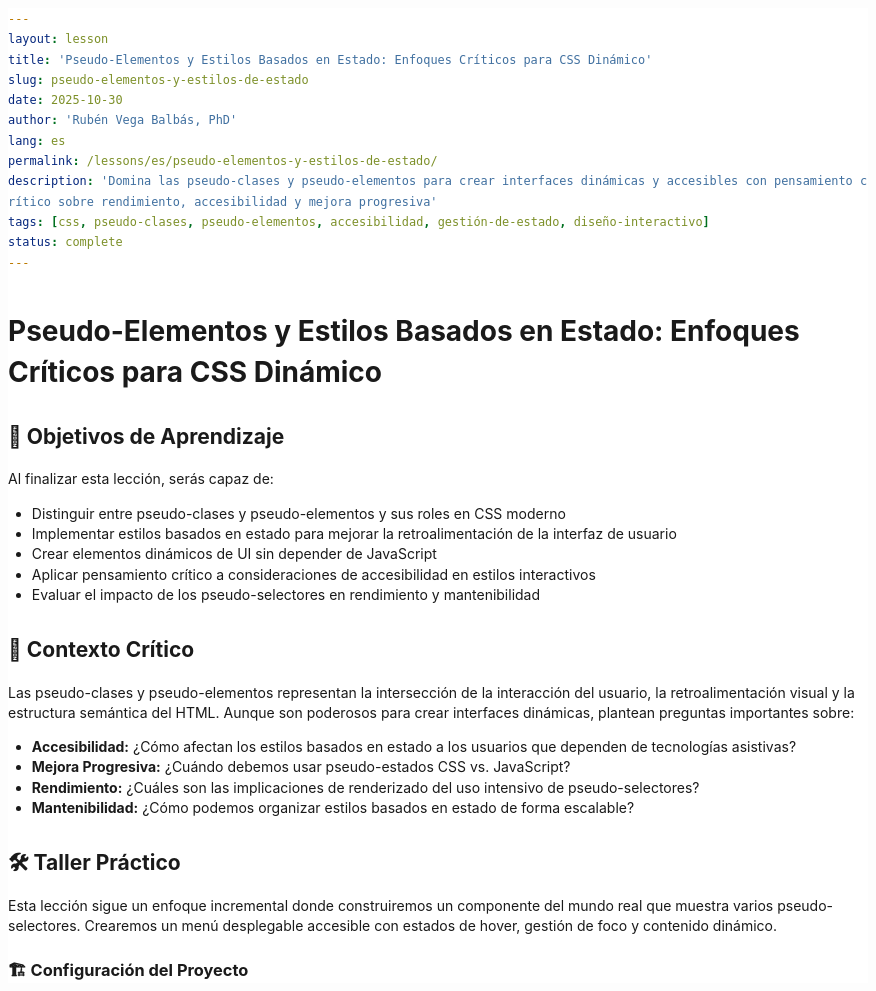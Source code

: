 ```yaml
---
layout: lesson
title: 'Pseudo-Elementos y Estilos Basados en Estado: Enfoques Críticos para CSS Dinámico'
slug: pseudo-elementos-y-estilos-de-estado
date: 2025-10-30
author: 'Rubén Vega Balbás, PhD'
lang: es
permalink: /lessons/es/pseudo-elementos-y-estilos-de-estado/
description: 'Domina las pseudo-clases y pseudo-elementos para crear interfaces dinámicas y accesibles con pensamiento crítico sobre rendimiento, accesibilidad y mejora progresiva'
tags: [css, pseudo-clases, pseudo-elementos, accesibilidad, gestión-de-estado, diseño-interactivo]
status: complete
---
```


# Pseudo-Elementos y Estilos Basados en Estado: Enfoques Críticos para CSS Dinámico

## 🎯 Objetivos de Aprendizaje

Al finalizar esta lección, serás capaz de:

- Distinguir entre pseudo-clases y pseudo-elementos y sus roles en CSS moderno
- Implementar estilos basados en estado para mejorar la retroalimentación de la interfaz de usuario
- Crear elementos dinámicos de UI sin depender de JavaScript
- Aplicar pensamiento crítico a consideraciones de accesibilidad en estilos interactivos
- Evaluar el impacto de los pseudo-selectores en rendimiento y mantenibilidad

## 🤔 Contexto Crítico

Las pseudo-clases y pseudo-elementos representan la intersección de la interacción del usuario, la retroalimentación visual y la estructura semántica del HTML. Aunque son poderosos para crear interfaces dinámicas, plantean preguntas importantes sobre:

- **Accesibilidad:** ¿Cómo afectan los estilos basados en estado a los usuarios que dependen de tecnologías asistivas?
- **Mejora Progresiva:** ¿Cuándo debemos usar pseudo-estados CSS vs. JavaScript?
- **Rendimiento:** ¿Cuáles son las implicaciones de renderizado del uso intensivo de pseudo-selectores?
- **Mantenibilidad:** ¿Cómo podemos organizar estilos basados en estado de forma escalable?

## 🛠️ Taller Práctico

Esta lección sigue un enfoque incremental donde construiremos un componente del mundo real que muestra varios pseudo-selectores. Crearemos un menú desplegable accesible con estados de hover, gestión de foco y contenido dinámico.

### 🏗️ Configuración del Proyecto
